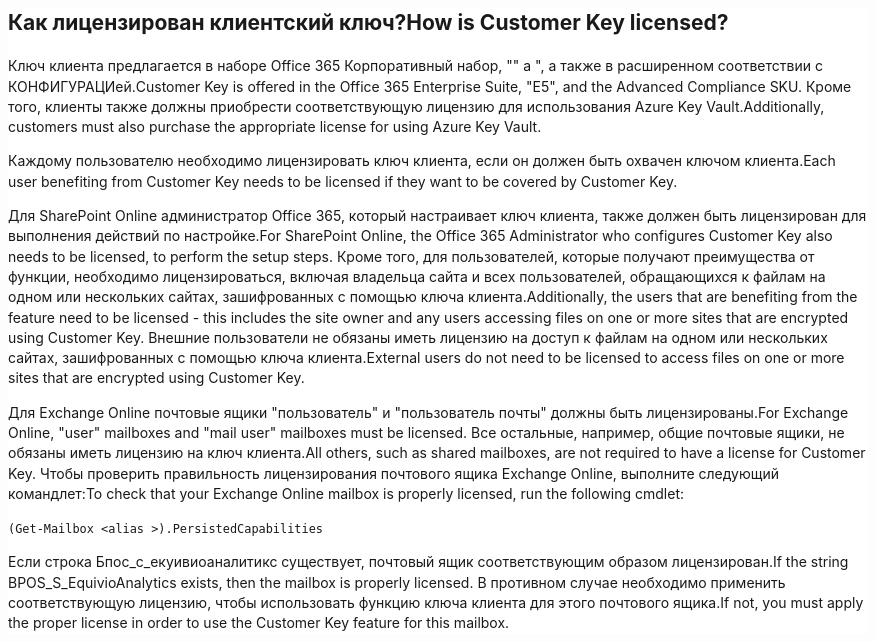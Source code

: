 ## <a name="how-is-customer-key-licensed"></a><span data-ttu-id="8457e-268">Как лицензирован клиентский ключ?</span><span class="sxs-lookup"><span data-stu-id="8457e-268">How is Customer Key licensed?</span></span>
<span data-ttu-id="8457e-269"><a name="DiffCustomerKeyandBYOKAzureIP"> </a></span><span class="sxs-lookup"><span data-stu-id="8457e-269"></span></span>

<span data-ttu-id="8457e-270">Ключ клиента предлагается в наборе Office 365 Корпоративный набор, "" а ", а также в расширенном соответствии с КОНФИГУРАЦИей.</span><span class="sxs-lookup"><span data-stu-id="8457e-270">Customer Key is offered in the Office 365 Enterprise Suite, "E5", and the Advanced Compliance SKU.</span></span> <span data-ttu-id="8457e-271">Кроме того, клиенты также должны приобрести соответствующую лицензию для использования Azure Key Vault.</span><span class="sxs-lookup"><span data-stu-id="8457e-271">Additionally, customers must also purchase the appropriate license for using Azure Key Vault.</span></span>
  
<span data-ttu-id="8457e-272">Каждому пользователю необходимо лицензировать ключ клиента, если он должен быть охвачен ключом клиента.</span><span class="sxs-lookup"><span data-stu-id="8457e-272">Each user benefiting from Customer Key needs to be licensed if they want to be covered by Customer Key.</span></span>
  
<span data-ttu-id="8457e-273">Для SharePoint Online администратор Office 365, который настраивает ключ клиента, также должен быть лицензирован для выполнения действий по настройке.</span><span class="sxs-lookup"><span data-stu-id="8457e-273">For SharePoint Online, the Office 365 Administrator who configures Customer Key also needs to be licensed, to perform the setup steps.</span></span> <span data-ttu-id="8457e-274">Кроме того, для пользователей, которые получают преимущества от функции, необходимо лицензироваться, включая владельца сайта и всех пользователей, обращающихся к файлам на одном или нескольких сайтах, зашифрованных с помощью ключа клиента.</span><span class="sxs-lookup"><span data-stu-id="8457e-274">Additionally, the users that are benefiting from the feature need to be licensed - this includes the site owner and any users accessing files on one or more sites that are encrypted using Customer Key.</span></span> <span data-ttu-id="8457e-275">Внешние пользователи не обязаны иметь лицензию на доступ к файлам на одном или нескольких сайтах, зашифрованных с помощью ключа клиента.</span><span class="sxs-lookup"><span data-stu-id="8457e-275">External users do not need to be licensed to access files on one or more sites that are encrypted using Customer Key.</span></span>
  
<span data-ttu-id="8457e-276">Для Exchange Online почтовые ящики "пользователь" и "пользователь почты" должны быть лицензированы.</span><span class="sxs-lookup"><span data-stu-id="8457e-276">For Exchange Online, "user" mailboxes and "mail user" mailboxes must be licensed.</span></span> <span data-ttu-id="8457e-277">Все остальные, например, общие почтовые ящики, не обязаны иметь лицензию на ключ клиента.</span><span class="sxs-lookup"><span data-stu-id="8457e-277">All others, such as shared mailboxes, are not required to have a license for Customer Key.</span></span> <span data-ttu-id="8457e-278">Чтобы проверить правильность лицензирования почтового ящика Exchange Online, выполните следующий командлет:</span><span class="sxs-lookup"><span data-stu-id="8457e-278">To check that your Exchange Online mailbox is properly licensed, run the following cmdlet:</span></span>
  
```
(Get-Mailbox <alias >).PersistedCapabilities
```

<span data-ttu-id="8457e-279">Если строка Бпос_с_екуивиоаналитикс существует, почтовый ящик соответствующим образом лицензирован.</span><span class="sxs-lookup"><span data-stu-id="8457e-279">If the string BPOS_S_EquivioAnalytics exists, then the mailbox is properly licensed.</span></span> <span data-ttu-id="8457e-280">В противном случае необходимо применить соответствующую лицензию, чтобы использовать функцию ключа клиента для этого почтового ящика.</span><span class="sxs-lookup"><span data-stu-id="8457e-280">If not, you must apply the proper license in order to use the Customer Key feature for this mailbox.</span></span>
  